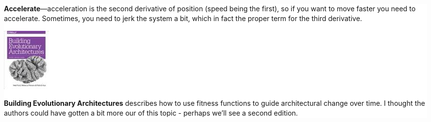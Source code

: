 <b>Accelerate</b>—acceleration is the second derivative of position (speed being the first), so if you want to move faster you need to accelerate. Sometimes, you need to jerk the system a bit, which in fact the proper term for the third derivative.
</td>
</tr>

<tr>
<td>
<img src="assets/images/books/evolutionary-achitectures.jpeg" class="book">
</td>
<td>

<b>Building Evolutionary Architectures</b> describes how to use fitness functions to guide architectural change over time. I thought the authors could have gotten a bit more our of this topic - perhaps we’ll see a second edition.
</td>
</tr>

<tr>
<td>